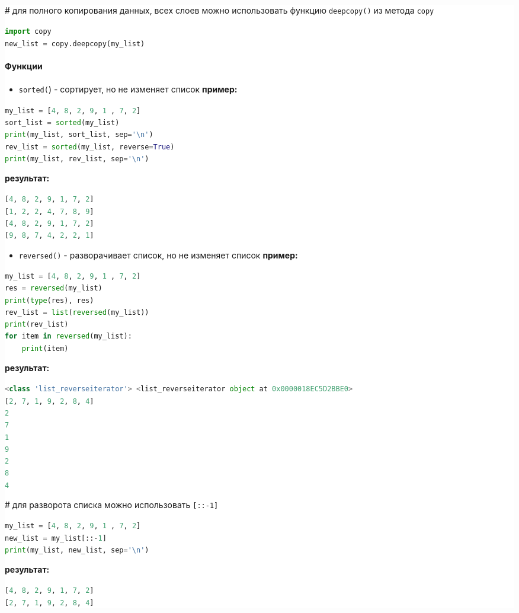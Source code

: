 \# для полного копирования данных, всех слоев можно использовать функцию `deepcopy()` из метода `copy`
```python
import copy
new_list = copy.deepcopy(my_list)
```

#### Функции

- `sorted(`) - сортирует, но не изменяет список
**пример:**
```python
my_list = [4, 8, 2, 9, 1 , 7, 2]
sort_list = sorted(my_list)
print(my_list, sort_list, sep='\n')
rev_list = sorted(my_list, reverse=True)
print(my_list, rev_list, sep='\n')
```
**результат:**
```python
[4, 8, 2, 9, 1, 7, 2]
[1, 2, 2, 4, 7, 8, 9]
[4, 8, 2, 9, 1, 7, 2]
[9, 8, 7, 4, 2, 2, 1]
```

- `reversed()` - разворачивает список, но не изменяет список
**пример:**
```python
my_list = [4, 8, 2, 9, 1 , 7, 2]
res = reversed(my_list)
print(type(res), res)
rev_list = list(reversed(my_list))
print(rev_list)
for item in reversed(my_list):
    print(item)
```
**результат:**
```python
<class 'list_reverseiterator'> <list_reverseiterator object at 0x0000018EC5D2BBE0>
[2, 7, 1, 9, 2, 8, 4]
2
7
1
9
2
8
4
```

\# для разворота списка можно использовать `[::-1]`
```python
my_list = [4, 8, 2, 9, 1 , 7, 2]
new_list = my_list[::-1]
print(my_list, new_list, sep='\n')
```
**результат:**
```python
[4, 8, 2, 9, 1, 7, 2]
[2, 7, 1, 9, 2, 8, 4]
```
